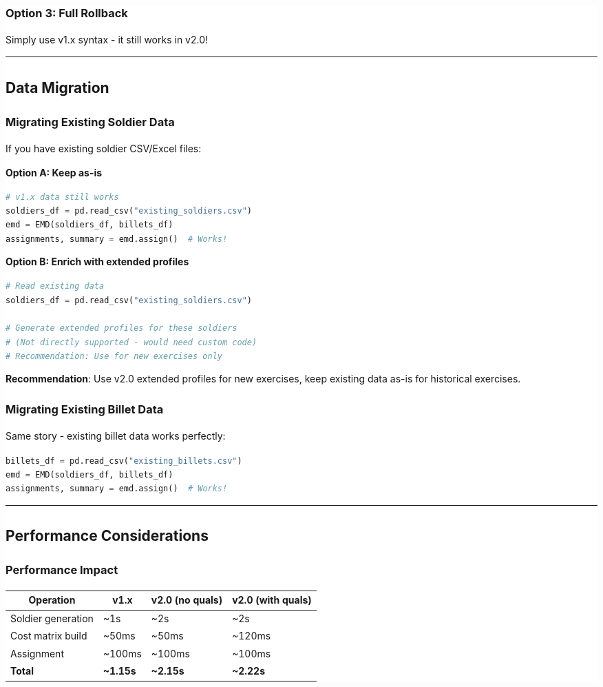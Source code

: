 ### Option 3: Full Rollback

Simply use v1.x syntax - it still works in v2.0!

---

## Data Migration

### Migrating Existing Soldier Data

If you have existing soldier CSV/Excel files:

**Option A: Keep as-is**
```python
# v1.x data still works
soldiers_df = pd.read_csv("existing_soldiers.csv")
emd = EMD(soldiers_df, billets_df)
assignments, summary = emd.assign()  # Works!
```

**Option B: Enrich with extended profiles**
```python
# Read existing data
soldiers_df = pd.read_csv("existing_soldiers.csv")

# Generate extended profiles for these soldiers
# (Not directly supported - would need custom code)
# Recommendation: Use for new exercises only
```

**Recommendation**: Use v2.0 extended profiles for new exercises, keep existing data as-is for historical exercises.

### Migrating Existing Billet Data

Same story - existing billet data works perfectly:

```python
billets_df = pd.read_csv("existing_billets.csv")
emd = EMD(soldiers_df, billets_df)
assignments, summary = emd.assign()  # Works!
```

---

## Performance Considerations

### Performance Impact

| Operation | v1.x | v2.0 (no quals) | v2.0 (with quals) |
|-----------|------|-----------------|-------------------|
| Soldier generation | ~1s | ~2s | ~2s |
| Cost matrix build | ~50ms | ~50ms | ~120ms |
| Assignment | ~100ms | ~100ms | ~100ms |
| **Total** | **~1.15s** | **~2.15s** | **~2.22s** |
